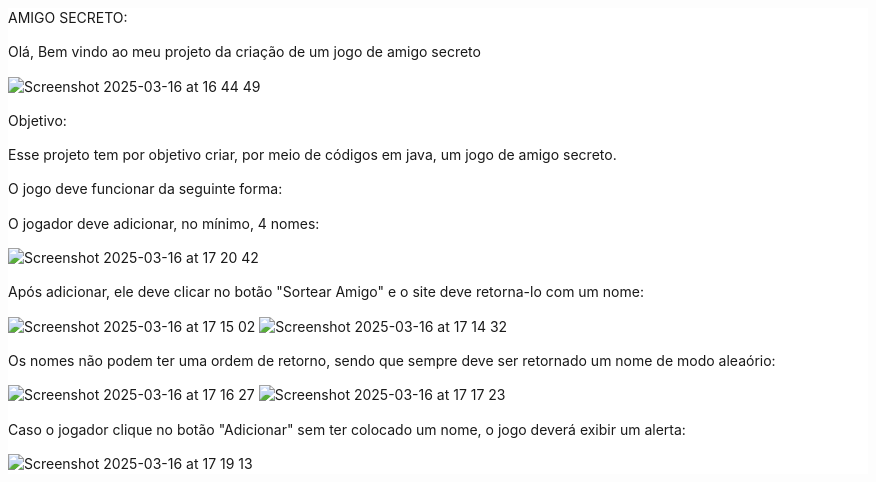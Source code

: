 AMIGO SECRETO:

Olá, Bem vindo ao meu projeto da criação de um jogo de amigo secreto

<img width="1436" alt="Screenshot 2025-03-16 at 16 44 49" src="https://github.com/user-attachments/assets/bda307da-53fd-4841-977f-c8a9c3c07a34" />

Objetivo:

Esse projeto tem por objetivo criar, por meio de códigos em java, um jogo de amigo secreto.

O jogo deve funcionar da seguinte forma:

O jogador deve adicionar, no mínimo, 4 nomes:

<img width="1440" alt="Screenshot 2025-03-16 at 17 20 42" src="https://github.com/user-attachments/assets/91b8964b-ffb9-47c0-b5fc-1fcfb79a12ab" />

Após adicionar, ele deve clicar no botão "Sortear Amigo" e o site deve retorna-lo com um nome:

<img width="1440" alt="Screenshot 2025-03-16 at 17 15 02" src="https://github.com/user-attachments/assets/33c930c2-4ff5-49b2-a2c0-ec744fe3c2d8" />

<img width="1440" alt="Screenshot 2025-03-16 at 17 14 32" src="https://github.com/user-attachments/assets/68b808b3-3743-4138-bd67-ea56e9231ed6" />


Os nomes não podem ter uma ordem de retorno, sendo que sempre deve ser retornado um nome de modo aleaório:

<img width="1440" alt="Screenshot 2025-03-16 at 17 16 27" src="https://github.com/user-attachments/assets/22ea98fc-61e7-4f9d-b8de-ed8b483a9e9b" />


<img width="1440" alt="Screenshot 2025-03-16 at 17 17 23" src="https://github.com/user-attachments/assets/2698f326-c34c-4d63-9ae3-7a7d05843d41" />

Caso o jogador clique no botão "Adicionar" sem ter colocado um nome, o jogo deverá exibir um alerta:

<img width="1440" alt="Screenshot 2025-03-16 at 17 19 13" src="https://github.com/user-attachments/assets/1a1f2974-77be-43b7-baf2-1ac0293c6b85" />




